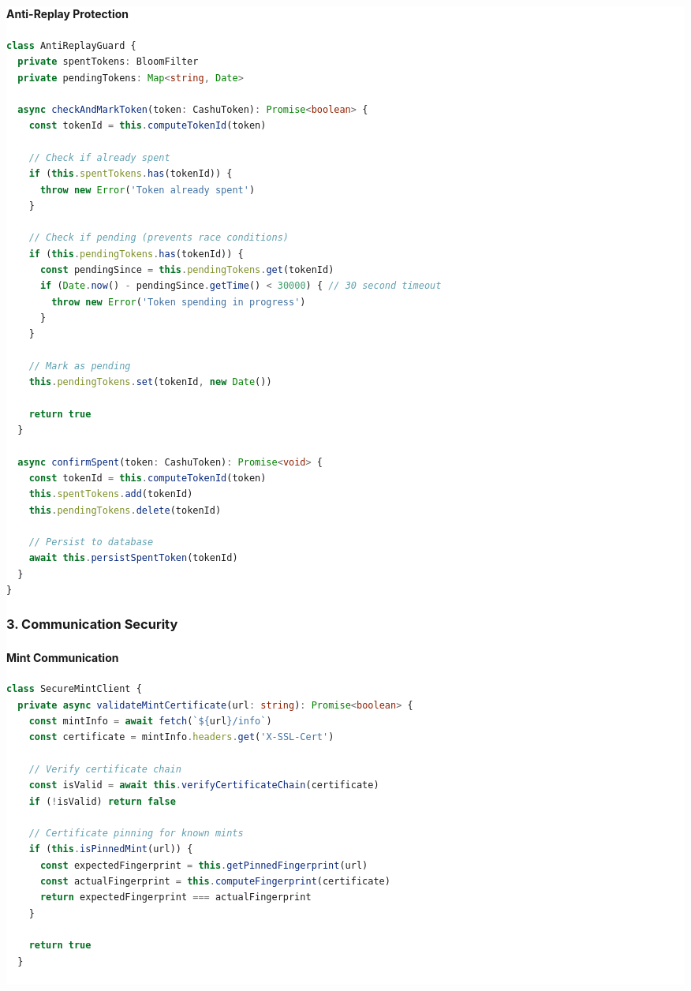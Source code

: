 #### Anti-Replay Protection

```typescript
class AntiReplayGuard {
  private spentTokens: BloomFilter
  private pendingTokens: Map<string, Date>
  
  async checkAndMarkToken(token: CashuToken): Promise<boolean> {
    const tokenId = this.computeTokenId(token)
    
    // Check if already spent
    if (this.spentTokens.has(tokenId)) {
      throw new Error('Token already spent')
    }
    
    // Check if pending (prevents race conditions)
    if (this.pendingTokens.has(tokenId)) {
      const pendingSince = this.pendingTokens.get(tokenId)
      if (Date.now() - pendingSince.getTime() < 30000) { // 30 second timeout
        throw new Error('Token spending in progress')
      }
    }
    
    // Mark as pending
    this.pendingTokens.set(tokenId, new Date())
    
    return true
  }
  
  async confirmSpent(token: CashuToken): Promise<void> {
    const tokenId = this.computeTokenId(token)
    this.spentTokens.add(tokenId)
    this.pendingTokens.delete(tokenId)
    
    // Persist to database
    await this.persistSpentToken(tokenId)
  }
}
```

### 3. Communication Security

#### Mint Communication

```typescript
class SecureMintClient {
  private async validateMintCertificate(url: string): Promise<boolean> {
    const mintInfo = await fetch(`${url}/info`)
    const certificate = mintInfo.headers.get('X-SSL-Cert')
    
    // Verify certificate chain
    const isValid = await this.verifyCertificateChain(certificate)
    if (!isValid) return false
    
    // Certificate pinning for known mints
    if (this.isPinnedMint(url)) {
      const expectedFingerprint = this.getPinnedFingerprint(url)
      const actualFingerprint = this.computeFingerprint(certificate)
      return expectedFingerprint === actualFingerprint
    }
    
    return true
  }
  
```